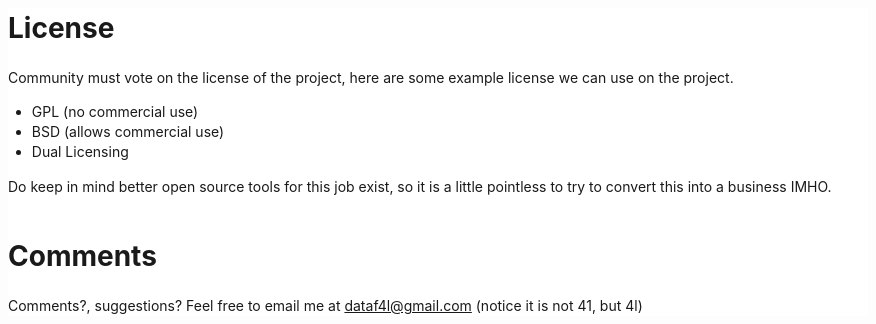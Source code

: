 # License

Community must vote on the license of the project, here are some example
license we can use on the project.

* GPL (no commercial use)
* BSD (allows commercial use)
* Dual Licensing

Do keep in mind better open source tools for this job exist, so it is
a little pointless to try to convert this into a business IMHO.

# Comments
Comments?, suggestions?
Feel free to email me at dataf4l@gmail.com (notice it is not 41, but 4l)


